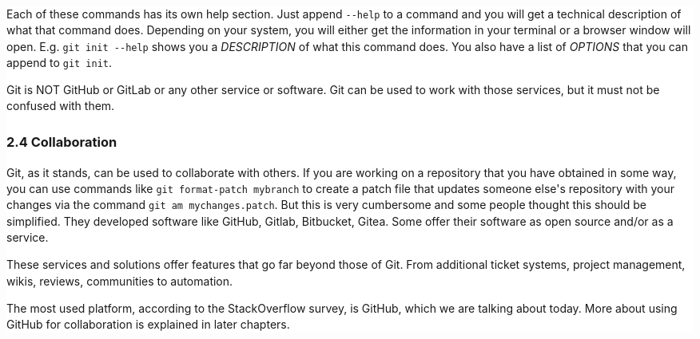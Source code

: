 Each of these commands has its own help section. Just append `--help` to a command and you will get a technical description of what that command does. Depending on your system, you will either get the information in your terminal or a browser window will open.
E.g. `git init --help` shows you a _DESCRIPTION_ of what this command does. You also have a list of _OPTIONS_ that you can append to `git init`.

Git is NOT GitHub or GitLab or any other service or software. Git can be used to work with those services, but it must not be confused with them.

### 2.4 Collaboration

Git, as it stands, can be used to collaborate with others. If you are working on a repository that you have obtained in some way, you can use commands like `git format-patch mybranch` to create a patch file that updates someone else's repository with your changes via the command `git am mychanges.patch`. But this is very cumbersome and some people thought this should be simplified. They developed software like GitHub, Gitlab, Bitbucket, Gitea. Some offer their software as open source and/or as a service.

These services and solutions offer features that go far beyond those of Git. From additional ticket systems, project management, wikis, reviews, communities to automation.

The most used platform, according to the StackOverflow survey, is GitHub, which we are talking about today.
More about using GitHub for collaboration is explained in later chapters.
